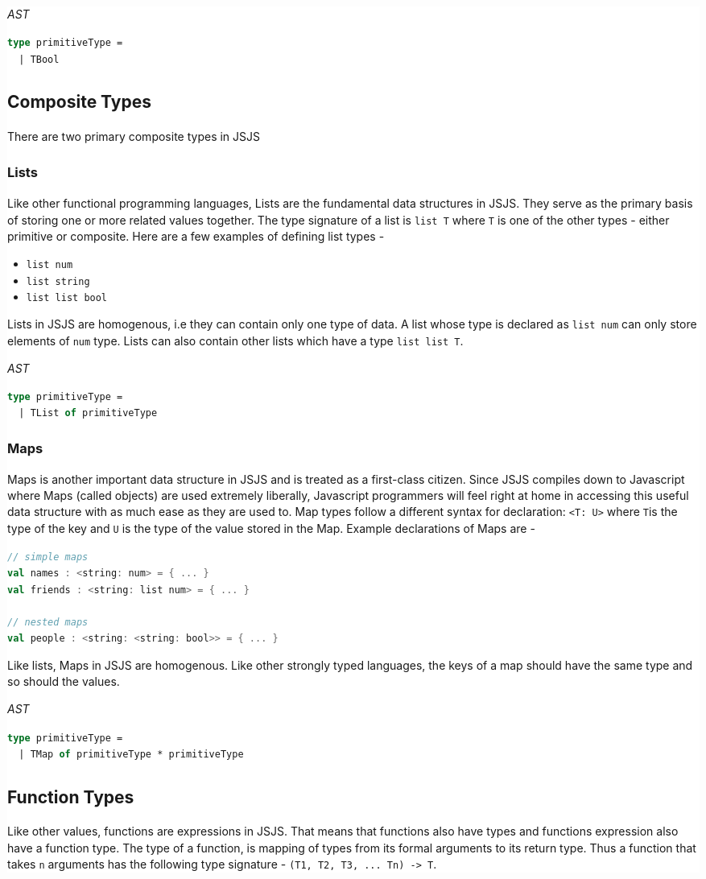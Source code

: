 *AST*
```ocaml
type primitiveType = 
  | TBool 
```

## Composite Types
There are two primary composite types in JSJS

### Lists
Like other functional programming languages, Lists are the fundamental data structures in JSJS. They serve as the primary basis of storing one or more related values together. The type signature of a list is `list T` where `T` is one of the other types - either primitive or composite. Here are a few examples of defining list types -
- `list num`
- `list string`
- `list list bool`

Lists in JSJS are homogenous, i.e they can contain only one type of data. A list whose type is declared as `list num` can only store elements of `num` type. Lists can also contain other lists which have a type `list list T`.

*AST*
```ocaml
type primitiveType = 
  | TList of primitiveType
```

### Maps
Maps is another important data structure in JSJS and is treated as a first-class citizen. Since JSJS compiles down to Javascript where Maps (called objects) are used extremely liberally, Javascript programmers will feel right at home in accessing this useful data structure with as much ease as they are used to. Map types follow a different syntax for declaration: `<T: U>` where `T`is the type of the key and `U` is the type of the value stored in the Map. Example declarations of Maps are - 
```scala
// simple maps
val names : <string: num> = { ... }
val friends : <string: list num> = { ... }

// nested maps
val people : <string: <string: bool>> = { ... }
```
Like lists, Maps in JSJS are homogenous. Like other strongly typed languages, the keys of a map should have the same type and so should the values.

*AST*
```ocaml
type primitiveType = 
  | TMap of primitiveType * primitiveType
```

## Function Types
Like other values, functions are expressions in JSJS. That means that functions also have types and functions expression also have a function type. The type of a function, is mapping of types from its formal arguments to its return type. Thus a function that takes `n` arguments has the following type signature - `(T1, T2, T3, ... Tn) -> T`.
